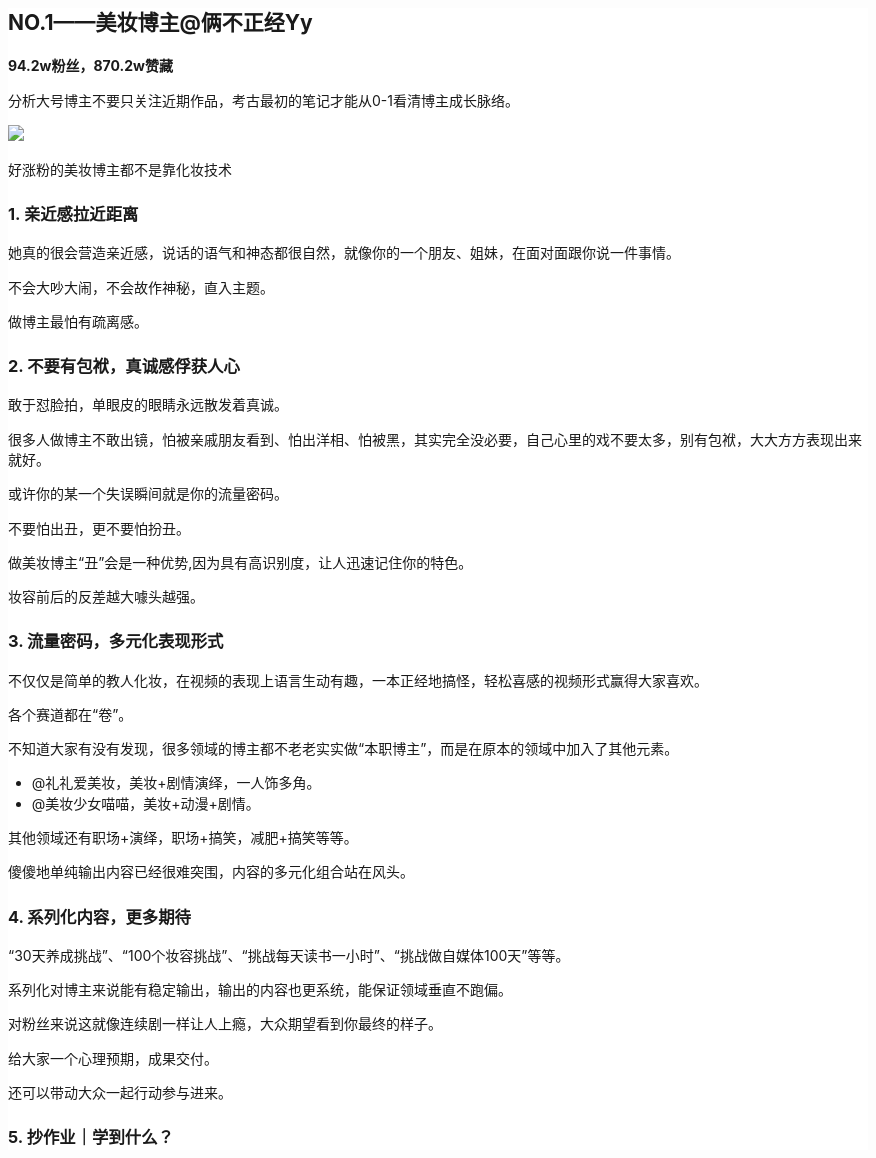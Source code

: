 ## NO.1——美妆博主@俩不正经Yy

**94.2w粉丝，870.2w赞藏**

分析大号博主不要只关注近期作品，考古最初的笔记才能从0-1看清博主成长脉络。

![](https://image.woshipm.com/wp-files/2024/01/77nxCxTjUTB22Cqs6c5g.png)

好涨粉的美妆博主都不是靠化妆技术

### 1\. 亲近感拉近距离

她真的很会营造亲近感，说话的语气和神态都很自然，就像你的一个朋友、姐妹，在面对面跟你说一件事情。

不会大吵大闹，不会故作神秘，直入主题。

做博主最怕有疏离感。

### 2\. 不要有包袱，真诚感俘获人心

敢于怼脸拍，单眼皮的眼睛永远散发着真诚。

很多人做博主不敢出镜，怕被亲戚朋友看到、怕出洋相、怕被黑，其实完全没必要，自己心里的戏不要太多，别有包袱，大大方方表现出来就好。

或许你的某一个失误瞬间就是你的流量密码。

不要怕出丑，更不要怕扮丑。

做美妆博主“丑”会是一种优势,因为具有高识别度，让人迅速记住你的特色。

妆容前后的反差越大噱头越强。

### 3\. 流量密码，多元化表现形式

不仅仅是简单的教人化妆，在视频的表现上语言生动有趣，一本正经地搞怪，轻松喜感的视频形式赢得大家喜欢。

各个赛道都在“卷”。

不知道大家有没有发现，很多领域的博主都不老老实实做“本职博主”，而是在原本的领域中加入了其他元素。

*   @礼礼爱美妆，美妆+剧情演绎，一人饰多角。
*   @美妆少女喵喵，美妆+动漫+剧情。

其他领域还有职场+演绎，职场+搞笑，减肥+搞笑等等。

傻傻地单纯输出内容已经很难突围，内容的多元化组合站在风头。

### 4\. 系列化内容，更多期待

“30天养成挑战”、“100个妆容挑战”、“挑战每天读书一小时”、“挑战做自媒体100天”等等。

系列化对博主来说能有稳定输出，输出的内容也更系统，能保证领域垂直不跑偏。

对粉丝来说这就像连续剧一样让人上瘾，大众期望看到你最终的样子。

给大家一个心理预期，成果交付。

还可以带动大众一起行动参与进来。

### 5\. 抄作业｜学到什么？
